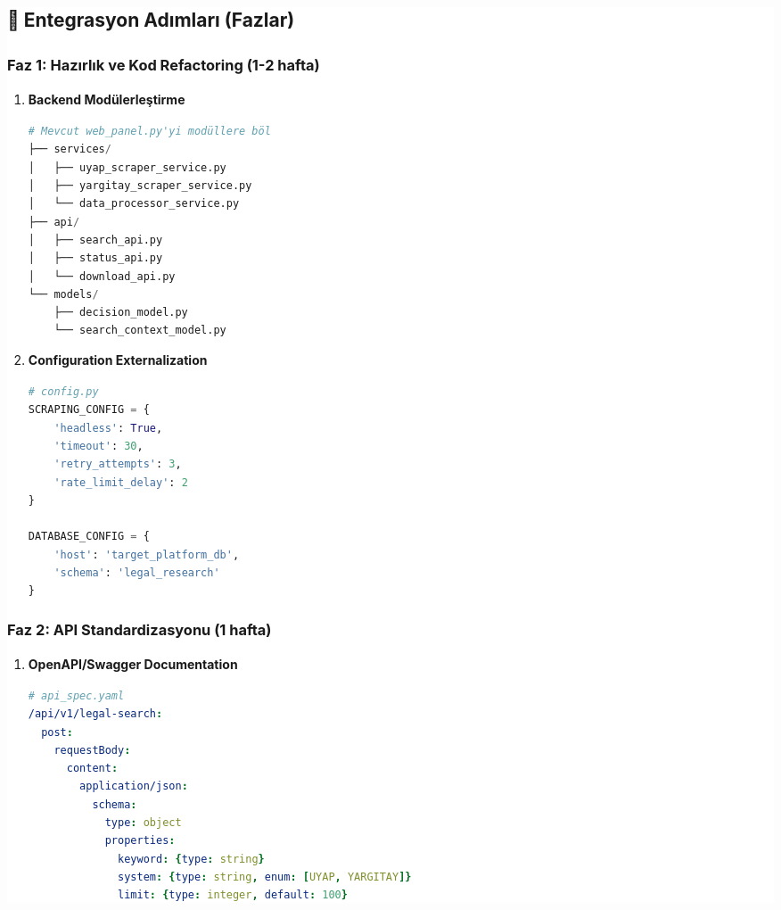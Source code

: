
## 🔄 Entegrasyon Adımları (Fazlar)

### Faz 1: Hazırlık ve Kod Refactoring (1-2 hafta)
1. **Backend Modülerleştirme**
   ```python
   # Mevcut web_panel.py'yi modüllere böl
   ├── services/
   │   ├── uyap_scraper_service.py
   │   ├── yargitay_scraper_service.py
   │   └── data_processor_service.py
   ├── api/
   │   ├── search_api.py
   │   ├── status_api.py
   │   └── download_api.py
   └── models/
       ├── decision_model.py
       └── search_context_model.py
   ```

2. **Configuration Externalization**
   ```python
   # config.py
   SCRAPING_CONFIG = {
       'headless': True,
       'timeout': 30,
       'retry_attempts': 3,
       'rate_limit_delay': 2
   }
   
   DATABASE_CONFIG = {
       'host': 'target_platform_db',
       'schema': 'legal_research'
   }
   ```

### Faz 2: API Standardizasyonu (1 hafta)
1. **OpenAPI/Swagger Documentation**
   ```yaml
   # api_spec.yaml
   /api/v1/legal-search:
     post:
       requestBody:
         content:
           application/json:
             schema:
               type: object
               properties:
                 keyword: {type: string}
                 system: {type: string, enum: [UYAP, YARGITAY]}
                 limit: {type: integer, default: 100}
   ```
